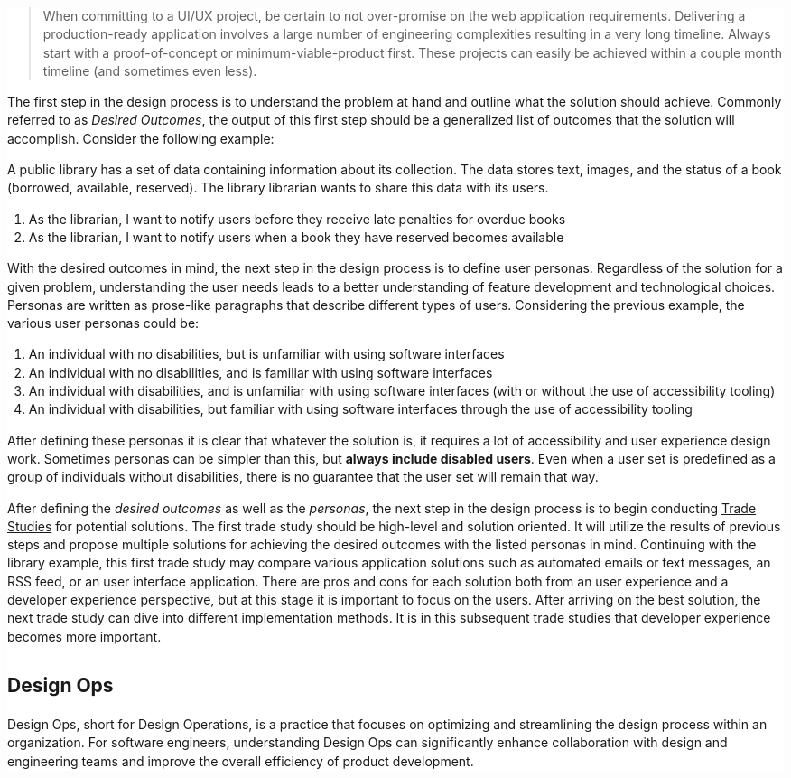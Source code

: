 > When committing to a UI/UX project, be certain to not over-promise on the web application requirements. Delivering a production-ready application involves a large number of engineering complexities resulting in a very long timeline. Always start with a proof-of-concept or minimum-viable-product first. These projects can easily be achieved within a couple month timeline (and sometimes even less).

The first step in the design process is to understand the problem at hand and outline what the solution should achieve. Commonly referred to as _Desired Outcomes_, the output of this first step should be a generalized list of outcomes that the solution will accomplish. Consider the following example:

A public library has a set of data containing information about its collection. The data stores text, images, and the status of a book (borrowed, available, reserved). The library librarian wants to share this data with its users.

1. As the librarian, I want to notify users before they receive late penalties for overdue books
1. As the librarian, I want to notify users when a book they have reserved becomes available

With the desired outcomes in mind, the next step in the design process is to define user personas. Regardless of the solution for a given problem, understanding the user needs leads to a better understanding of feature development and technological choices. Personas are written as prose-like paragraphs that describe different types of users. Considering the previous example, the various user personas could be:

1. An individual with no disabilities, but is unfamiliar with using software interfaces
1. An individual with no disabilities, and is familiar with using software interfaces
1. An individual with disabilities, and is unfamiliar with using software interfaces (with or without the use of accessibility tooling)
1. An individual with disabilities, but familiar with using software interfaces through the use of accessibility tooling

After defining these personas it is clear that whatever the solution is, it requires a lot of accessibility and user experience design work. Sometimes personas can be simpler than this, but **always include disabled users**. Even when a user set is predefined as a group of individuals without disabilities, there is no guarantee that the user set will remain that way.

After defining the _desired outcomes_ as well as the _personas_, the next step in the design process is to begin conducting [Trade Studies](./../design/design-reviews/trade-studies/README.md) for potential solutions. The first trade study should be high-level and solution oriented. It will utilize the results of previous steps and propose multiple solutions for achieving the desired outcomes with the listed personas in mind. Continuing with the library example, this first trade study may compare various application solutions such as automated emails or text messages, an RSS feed, or an user interface application. There are pros and cons for each solution both from an user experience and a developer experience perspective, but at this stage it is important to focus on the users. After arriving on the best solution, the next trade study can dive into different implementation methods. It is in this subsequent trade studies that developer experience becomes more important.

## Design Ops

Design Ops, short for Design Operations, is a practice that focuses on optimizing and streamlining the design process within an organization. For software engineers, understanding Design Ops can significantly enhance collaboration with design and engineering teams and improve the overall efficiency of product development.
